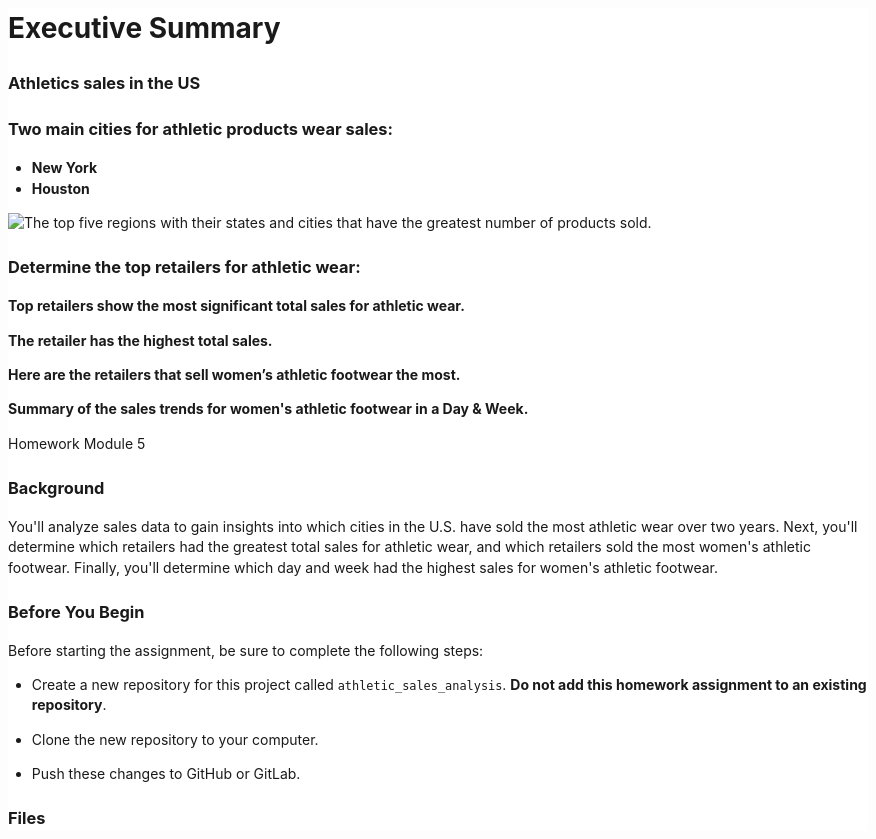 
# Executive Summary 
### Athletics sales in the US




### Two main cities for athletic products wear sales:
-   **New York**
-   **Houston**

![The top five regions with their states and cities that have the greatest number of products sold.](https://static.bc-edx.com/ai/ail-v-1-0/m5/lms/img/M5-greatest-number-products.png)
    

### Determine the top retailers for athletic wear:


**Top retailers show the most significant total sales for athletic wear.**





**The retailer has the highest total sales.**





**Here are the retailers that sell women’s athletic footwear the most.**




 **Summary of the sales trends for women's athletic footwear in a Day & Week.**


 
Homework Module 5

### Background

You'll analyze sales data to gain insights into which cities in the U.S. have sold the most athletic wear over two years. Next, you'll determine which retailers had the greatest total sales for athletic wear, and which retailers sold the most women's athletic footwear. Finally, you'll determine which day and week had the highest sales for women's athletic footwear.

### Before You Begin

Before starting the assignment, be sure to complete the following steps:

-   Create a new repository for this project called  `athletic_sales_analysis`.  **Do not add this homework assignment to an existing repository**.
    
-   Clone the new repository to your computer.
    
-   Push these changes to GitHub or GitLab.
    

### Files
